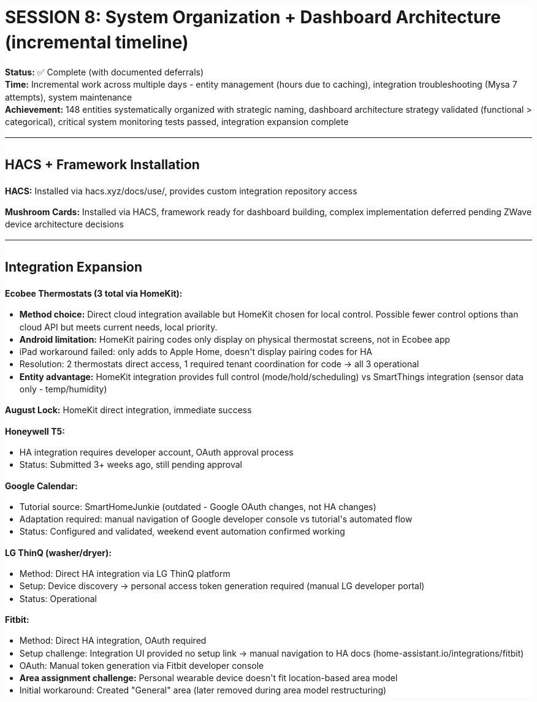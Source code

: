 # SESSION 8: System Organization + Dashboard Architecture (incremental timeline)
**Status:** ✅ Complete (with documented deferrals)  
**Time:** Incremental work across multiple days - entity management (hours due to caching), integration troubleshooting (Mysa 7 attempts), system maintenance  
**Achievement:** 148 entities systematically organized with strategic naming, dashboard architecture strategy validated (functional > categorical), critical system monitoring tests passed, integration expansion complete

---

## HACS + Framework Installation

**HACS:** Installed via hacs.xyz/docs/use/, provides custom integration repository access

**Mushroom Cards:** Installed via HACS, framework ready for dashboard building, complex implementation deferred pending ZWave device architecture decisions

---

## Integration Expansion

**Ecobee Thermostats (3 total via HomeKit):**
- **Method choice:** Direct cloud integration available but HomeKit chosen for local control. Possible fewer control options than cloud API but meets current needs, local priority.
- **Android limitation:** HomeKit pairing codes only display on physical thermostat screens, not in Ecobee app
- iPad workaround failed: only adds to Apple Home, doesn't display pairing codes for HA
- Resolution: 2 thermostats direct access, 1 required tenant coordination for code → all 3 operational
- **Entity advantage:** HomeKit integration provides full control (mode/hold/scheduling) vs SmartThings integration (sensor data only - temp/humidity)

**August Lock:** HomeKit direct integration, immediate success

**Honeywell T5:** 
- HA integration requires developer account, OAuth approval process
- Status: Submitted 3+ weeks ago, still pending approval

**Google Calendar:**
- Tutorial source: SmartHomeJunkie (outdated - Google OAuth changes, not HA changes)
- Adaptation required: manual navigation of Google developer console vs tutorial's automated flow
- Status: Configured and validated, weekend event automation confirmed working

**LG ThinQ (washer/dryer):**
- Method: Direct HA integration via LG ThinQ platform
- Setup: Device discovery → personal access token generation required (manual LG developer portal)
- Status: Operational

**Fitbit:**
- Method: Direct HA integration, OAuth required
- Setup challenge: Integration UI provided no setup link → manual navigation to HA docs (home-assistant.io/integrations/fitbit)
- OAuth: Manual token generation via Fitbit developer console
- **Area assignment challenge:** Personal wearable device doesn't fit location-based area model
- Initial workaround: Created "General" area (later removed during area model restructuring)
